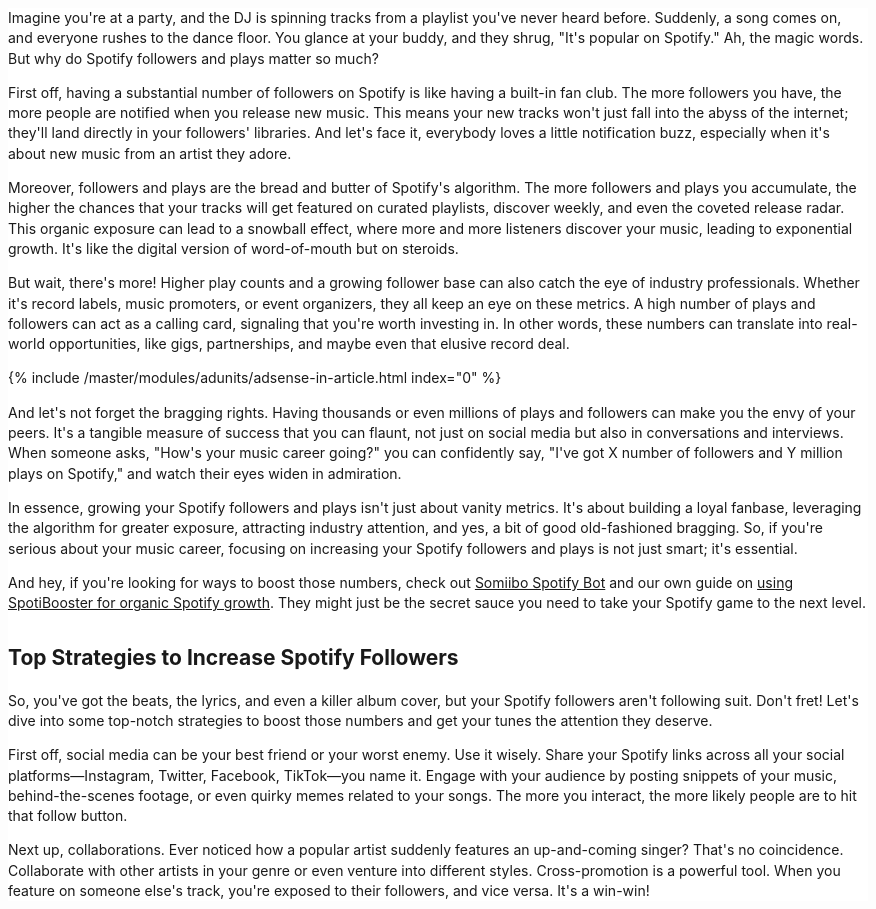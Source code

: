 Imagine you're at a party, and the DJ is spinning tracks from a playlist you've never heard before. Suddenly, a song comes on, and everyone rushes to the dance floor. You glance at your buddy, and they shrug, "It's popular on Spotify." Ah, the magic words. But why do Spotify followers and plays matter so much?

First off, having a substantial number of followers on Spotify is like having a built-in fan club. The more followers you have, the more people are notified when you release new music. This means your new tracks won't just fall into the abyss of the internet; they'll land directly in your followers' libraries. And let's face it, everybody loves a little notification buzz, especially when it's about new music from an artist they adore.

Moreover, followers and plays are the bread and butter of Spotify's algorithm. The more followers and plays you accumulate, the higher the chances that your tracks will get featured on curated playlists, discover weekly, and even the coveted release radar. This organic exposure can lead to a snowball effect, where more and more listeners discover your music, leading to exponential growth. It's like the digital version of word-of-mouth but on steroids.

But wait, there's more! Higher play counts and a growing follower base can also catch the eye of industry professionals. Whether it's record labels, music promoters, or event organizers, they all keep an eye on these metrics. A high number of plays and followers can act as a calling card, signaling that you're worth investing in. In other words, these numbers can translate into real-world opportunities, like gigs, partnerships, and maybe even that elusive record deal.

{% include /master/modules/adunits/adsense-in-article.html index="0" %}

And let's not forget the bragging rights. Having thousands or even millions of plays and followers can make you the envy of your peers. It's a tangible measure of success that you can flaunt, not just on social media but also in conversations and interviews. When someone asks, "How's your music career going?" you can confidently say, "I've got X number of followers and Y million plays on Spotify," and watch their eyes widen in admiration.

In essence, growing your Spotify followers and plays isn't just about vanity metrics. It's about building a loyal fanbase, leveraging the algorithm for greater exposure, attracting industry attention, and yes, a bit of good old-fashioned bragging. So, if you're serious about your music career, focusing on increasing your Spotify followers and plays is not just smart; it's essential.

And hey, if you're looking for ways to boost those numbers, check out [Somiibo Spotify Bot](https://somiibo.com/platforms/spotify-bot) and our own guide on [using SpotiBooster for organic Spotify growth](https://spotibooster.com/blog/how-to-use-spotibooster-for-organic-spotify-growth-a-step-by-step-guide). They might just be the secret sauce you need to take your Spotify game to the next level.

## Top Strategies to Increase Spotify Followers

So, you've got the beats, the lyrics, and even a killer album cover, but your Spotify followers aren't following suit. Don't fret! Let's dive into some top-notch strategies to boost those numbers and get your tunes the attention they deserve.

First off, social media can be your best friend or your worst enemy. Use it wisely. Share your Spotify links across all your social platforms—Instagram, Twitter, Facebook, TikTok—you name it. Engage with your audience by posting snippets of your music, behind-the-scenes footage, or even quirky memes related to your songs. The more you interact, the more likely people are to hit that follow button.

Next up, collaborations. Ever noticed how a popular artist suddenly features an up-and-coming singer? That's no coincidence. Collaborate with other artists in your genre or even venture into different styles. Cross-promotion is a powerful tool. When you feature on someone else's track, you're exposed to their followers, and vice versa. It's a win-win!
